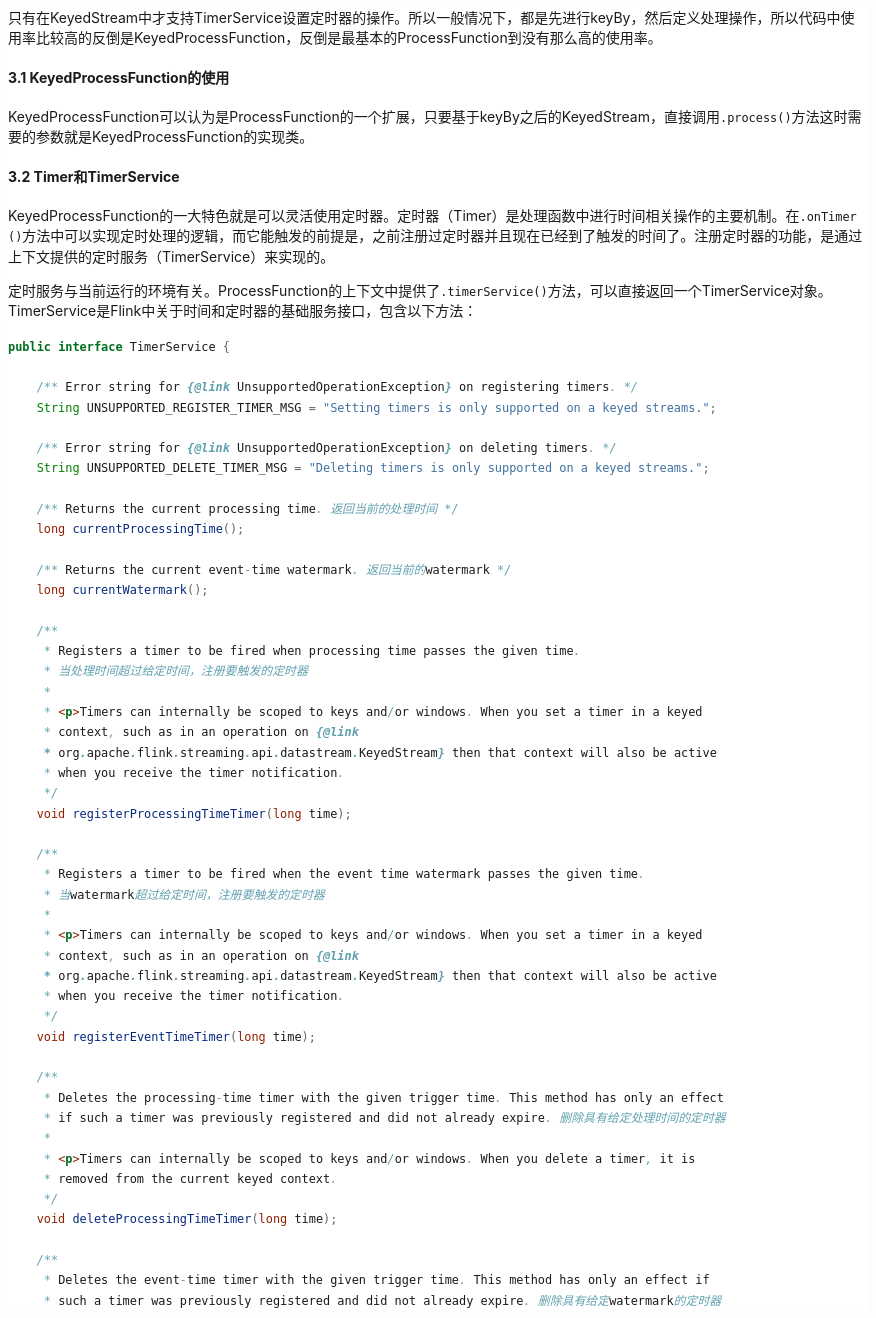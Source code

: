 只有在KeyedStream中才支持TimerService设置定时器的操作。所以一般情况下，都是先进行keyBy，然后定义处理操作，所以代码中使用率比较高的反倒是KeyedProcessFunction，反倒是最基本的ProcessFunction到没有那么高的使用率。

#### 3.1 KeyedProcessFunction的使用

KeyedProcessFunction可以认为是ProcessFunction的一个扩展，只要基于keyBy之后的KeyedStream，直接调用`.process()`方法这时需要的参数就是KeyedProcessFunction的实现类。

#### 3.2 Timer和TimerService

KeyedProcessFunction的一大特色就是可以灵活使用定时器。定时器（Timer）是处理函数中进行时间相关操作的主要机制。在`.onTimer()`方法中可以实现定时处理的逻辑，而它能触发的前提是，之前注册过定时器并且现在已经到了触发的时间了。注册定时器的功能，是通过上下文提供的定时服务（TimerService）来实现的。

定时服务与当前运行的环境有关。ProcessFunction的上下文中提供了`.timerService()`方法，可以直接返回一个TimerService对象。TimerService是Flink中关于时间和定时器的基础服务接口，包含以下方法：

```java
public interface TimerService {

    /** Error string for {@link UnsupportedOperationException} on registering timers. */
    String UNSUPPORTED_REGISTER_TIMER_MSG = "Setting timers is only supported on a keyed streams.";

    /** Error string for {@link UnsupportedOperationException} on deleting timers. */
    String UNSUPPORTED_DELETE_TIMER_MSG = "Deleting timers is only supported on a keyed streams.";

    /** Returns the current processing time. 返回当前的处理时间 */
    long currentProcessingTime();

    /** Returns the current event-time watermark. 返回当前的watermark */
    long currentWatermark();

    /**
     * Registers a timer to be fired when processing time passes the given time.
     * 当处理时间超过给定时间，注册要触发的定时器
     *
     * <p>Timers can internally be scoped to keys and/or windows. When you set a timer in a keyed
     * context, such as in an operation on {@link
     * org.apache.flink.streaming.api.datastream.KeyedStream} then that context will also be active
     * when you receive the timer notification.
     */
    void registerProcessingTimeTimer(long time);

    /**
     * Registers a timer to be fired when the event time watermark passes the given time.
     * 当watermark超过给定时间，注册要触发的定时器
     *
     * <p>Timers can internally be scoped to keys and/or windows. When you set a timer in a keyed
     * context, such as in an operation on {@link
     * org.apache.flink.streaming.api.datastream.KeyedStream} then that context will also be active
     * when you receive the timer notification.
     */
    void registerEventTimeTimer(long time);

    /**
     * Deletes the processing-time timer with the given trigger time. This method has only an effect
     * if such a timer was previously registered and did not already expire. 删除具有给定处理时间的定时器
     *
     * <p>Timers can internally be scoped to keys and/or windows. When you delete a timer, it is
     * removed from the current keyed context.
     */
    void deleteProcessingTimeTimer(long time);

    /**
     * Deletes the event-time timer with the given trigger time. This method has only an effect if
     * such a timer was previously registered and did not already expire. 删除具有给定watermark的定时器
```